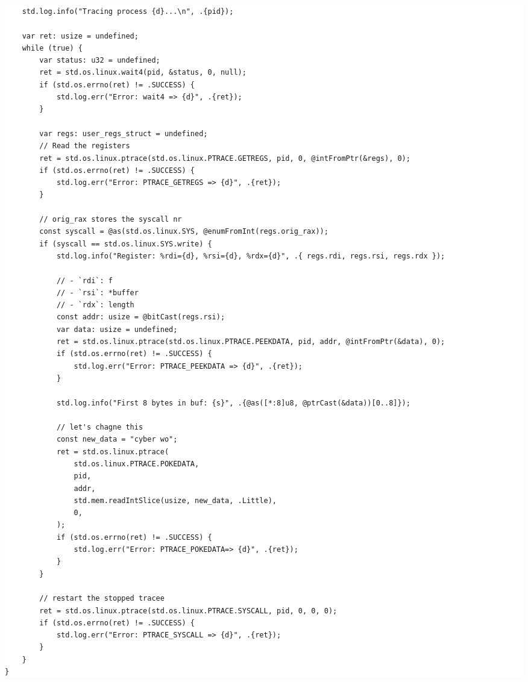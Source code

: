```zig
    std.log.info("Tracing process {d}...\n", .{pid});

    var ret: usize = undefined;
    while (true) {
        var status: u32 = undefined;
        ret = std.os.linux.wait4(pid, &status, 0, null);
        if (std.os.errno(ret) != .SUCCESS) {
            std.log.err("Error: wait4 => {d}", .{ret});
        }

        var regs: user_regs_struct = undefined;
        // Read the registers
        ret = std.os.linux.ptrace(std.os.linux.PTRACE.GETREGS, pid, 0, @intFromPtr(&regs), 0);
        if (std.os.errno(ret) != .SUCCESS) {
            std.log.err("Error: PTRACE_GETREGS => {d}", .{ret});
        }

        // orig_rax stores the syscall nr
        const syscall = @as(std.os.linux.SYS, @enumFromInt(regs.orig_rax));
        if (syscall == std.os.linux.SYS.write) {
            std.log.info("Register: %rdi={d}, %rsi={d}, %rdx={d}", .{ regs.rdi, regs.rsi, regs.rdx });

            // - `rdi`: f
            // - `rsi`: *buffer
            // - `rdx`: length
            const addr: usize = @bitCast(regs.rsi);
            var data: usize = undefined;
            ret = std.os.linux.ptrace(std.os.linux.PTRACE.PEEKDATA, pid, addr, @intFromPtr(&data), 0);
            if (std.os.errno(ret) != .SUCCESS) {
                std.log.err("Error: PTRACE_PEEKDATA => {d}", .{ret});
            }

            std.log.info("First 8 bytes in buf: {s}", .{@as([*:8]u8, @ptrCast(&data))[0..8]});

            // let's chagne this
            const new_data = "cyber wo";
            ret = std.os.linux.ptrace(
                std.os.linux.PTRACE.POKEDATA,
                pid,
                addr,
                std.mem.readIntSlice(usize, new_data, .Little),
                0,
            );
            if (std.os.errno(ret) != .SUCCESS) {
                std.log.err("Error: PTRACE_POKEDATA=> {d}", .{ret});
            }
        }

        // restart the stopped tracee
        ret = std.os.linux.ptrace(std.os.linux.PTRACE.SYSCALL, pid, 0, 0, 0);
        if (std.os.errno(ret) != .SUCCESS) {
            std.log.err("Error: PTRACE_SYSCALL => {d}", .{ret});
        }
    }
}

```
